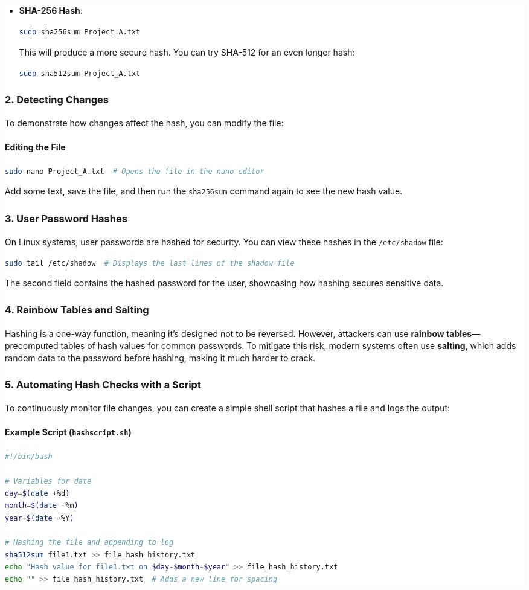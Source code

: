 - **SHA-256 Hash**:
  ```bash
  sudo sha256sum Project_A.txt
  ```
  This will produce a more secure hash. You can try SHA-512 for an even longer hash:
  ```bash
  sudo sha512sum Project_A.txt
  ```

### 2. **Detecting Changes**
To demonstrate how changes affect the hash, you can modify the file:

#### Editing the File
```bash
sudo nano Project_A.txt  # Opens the file in the nano editor
```
Add some text, save the file, and then run the `sha256sum` command again to see the new hash value.

### 3. **User Password Hashes**
On Linux systems, user passwords are hashed for security. You can view these hashes in the `/etc/shadow` file:

```bash
sudo tail /etc/shadow  # Displays the last lines of the shadow file
```
The second field contains the hashed password for the user, showcasing how hashing secures sensitive data.

### 4. **Rainbow Tables and Salting**
Hashing is a one-way function, meaning it’s designed not to be reversed. However, attackers can use **rainbow tables**—precomputed tables of hash values for common passwords. To mitigate this risk, modern systems often use **salting**, which adds random data to the password before hashing, making it much harder to crack.

### 5. **Automating Hash Checks with a Script**
To continuously monitor file changes, you can create a simple shell script that hashes a file and logs the output:

#### Example Script (`hashscript.sh`)
```bash
#!/bin/bash

# Variables for date
day=$(date +%d)
month=$(date +%m)
year=$(date +%Y)

# Hashing the file and appending to log
sha512sum file1.txt >> file_hash_history.txt
echo "Hash value for file1.txt on $day-$month-$year" >> file_hash_history.txt
echo "" >> file_hash_history.txt  # Adds a new line for spacing
```
